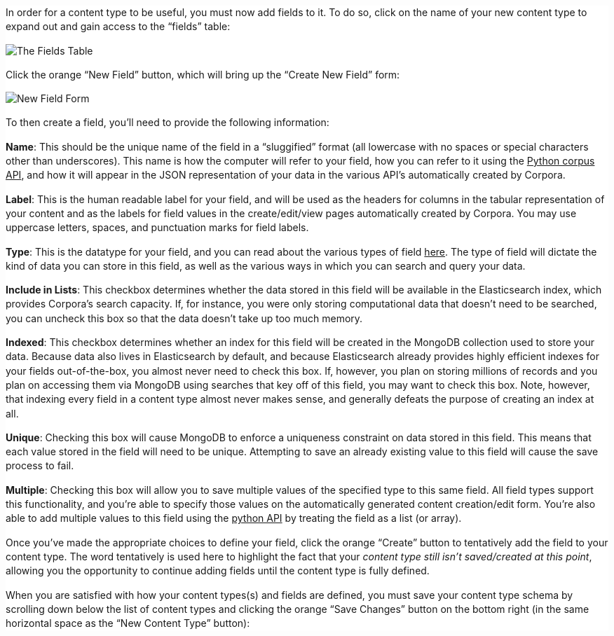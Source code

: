 In order for a content type to be useful, you must now add fields to it. To do so, click on the name of your new content type to expand out and gain access to the “fields” table:

![The Fields Table](assets/img/dashboard_ct_fields.png "The Fields Table")

Click the orange “New Field” button, which will bring up the “Create New Field” form:

![New Field Form](assets/img/dashboard_new_field.png "New Field Form")

To then create a field, you’ll need to provide the following information:

**Name**: This should be the unique name of the field in a “sluggified” format (all lowercase with no spaces or special characters other than underscores). This name is how the computer will refer to your field, how you can refer to it using the [Python corpus API](/corpora/developing/#the-corpus-api-for-python), and how it will appear in the JSON representation of your data in the various API’s automatically created by Corpora.

**Label**: This is the human readable label for your field, and will be used as the headers for columns in the tabular representation of your content and as the labels for field values in the create/edit/view pages automatically created by Corpora. You may use uppercase letters, spaces, and punctuation marks for field labels.

**Type**: This is the datatype for your field, and you can read about the various types of field [here](/corpora/#field). The type of field will dictate the kind of data you can store in this field, as well as the various ways in which you can search and query your data.

**Include in Lists**: This checkbox determines whether the data stored in this field will be available in the Elasticsearch index, which provides Corpora’s search capacity. If, for instance, you were only storing computational data that doesn’t need to be searched, you can uncheck this box so that the data doesn’t take up too much memory.

**Indexed**: This checkbox determines whether an index for this field will be created in the MongoDB collection used to store your data. Because data also lives in Elasticsearch by default, and because Elasticsearch already provides highly efficient indexes for your fields out-of-the-box, you almost never need to check this box. If, however, you plan on storing millions of records and you plan on accessing them via MongoDB using searches that key off of this field, you may want to check this box. Note, however, that indexing every field in a content type almost never makes sense, and generally defeats the purpose of creating an index at all.

**Unique**: Checking this box will cause MongoDB to enforce a uniqueness constraint on data stored in this field. This means that each value stored in the field will need to be unique. Attempting to save an already existing value to this field will cause the save process to fail.

**Multiple**: Checking this box will allow you to save multiple values of the specified type to this same field. All field types support this functionality, and you’re able to specify those values on the automatically generated content creation/edit form. You’re also able to add multiple values to this field using the [python API](/corpora/developing/#the-corpus-api-for-python) by treating the field as a list (or array).

Once you’ve made the appropriate choices to define your field, click the orange “Create” button to tentatively add the field to your content type. The word tentatively is used here to highlight the fact that your *content type still isn’t saved/created at this point*, allowing you the opportunity to continue adding fields until the content type is fully defined.

When you are satisfied with how your content types(s) and fields are defined, you must save your content type schema by scrolling down below the list of content types and clicking the orange “Save Changes” button on the bottom right (in the same horizontal space as the “New Content Type” button):
